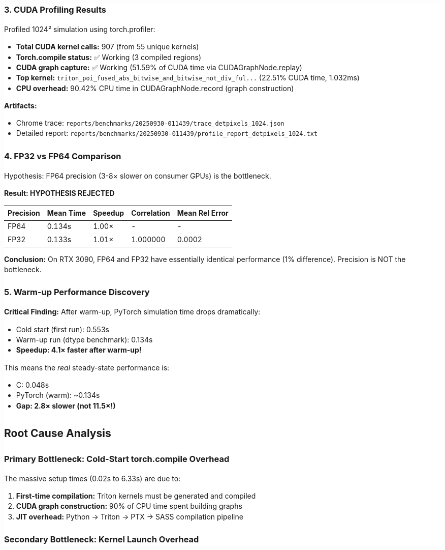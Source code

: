 ### 3. CUDA Profiling Results

Profiled 1024² simulation using torch.profiler:

- **Total CUDA kernel calls:** 907 (from 55 unique kernels)
- **Torch.compile status:** ✅ Working (3 compiled regions)
- **CUDA graph capture:** ✅ Working (51.59% of CUDA time via CUDAGraphNode.replay)
- **Top kernel:** `triton_poi_fused_abs_bitwise_and_bitwise_not_div_ful...` (22.51% CUDA time, 1.032ms)
- **CPU overhead:** 90.42% CPU time in CUDAGraphNode.record (graph construction)

**Artifacts:**
- Chrome trace: `reports/benchmarks/20250930-011439/trace_detpixels_1024.json`
- Detailed report: `reports/benchmarks/20250930-011439/profile_report_detpixels_1024.txt`

### 4. FP32 vs FP64 Comparison

Hypothesis: FP64 precision (3-8× slower on consumer GPUs) is the bottleneck.

**Result: HYPOTHESIS REJECTED**

| Precision | Mean Time | Speedup | Correlation | Mean Rel Error |
|-----------|-----------|---------|-------------|----------------|
| FP64      | 0.134s    | 1.00×   | -           | -              |
| FP32      | 0.133s    | 1.01×   | 1.000000    | 0.0002         |

**Conclusion:** On RTX 3090, FP64 and FP32 have essentially identical performance (1% difference). Precision is NOT the bottleneck.

### 5. Warm-up Performance Discovery

**Critical Finding:** After warm-up, PyTorch simulation time drops dramatically:

- Cold start (first run): 0.553s
- Warm-up run (dtype benchmark): 0.134s
- **Speedup: 4.1× faster after warm-up!**

This means the *real* steady-state performance is:
- C: 0.048s
- PyTorch (warm): ~0.134s
- **Gap: 2.8× slower (not 11.5×!)**

## Root Cause Analysis

### Primary Bottleneck: Cold-Start torch.compile Overhead

The massive setup times (0.02s to 6.33s) are due to:
1. **First-time compilation:** Triton kernels must be generated and compiled
2. **CUDA graph construction:** 90% of CPU time spent building graphs
3. **JIT overhead:** Python → Triton → PTX → SASS compilation pipeline

### Secondary Bottleneck: Kernel Launch Overhead
